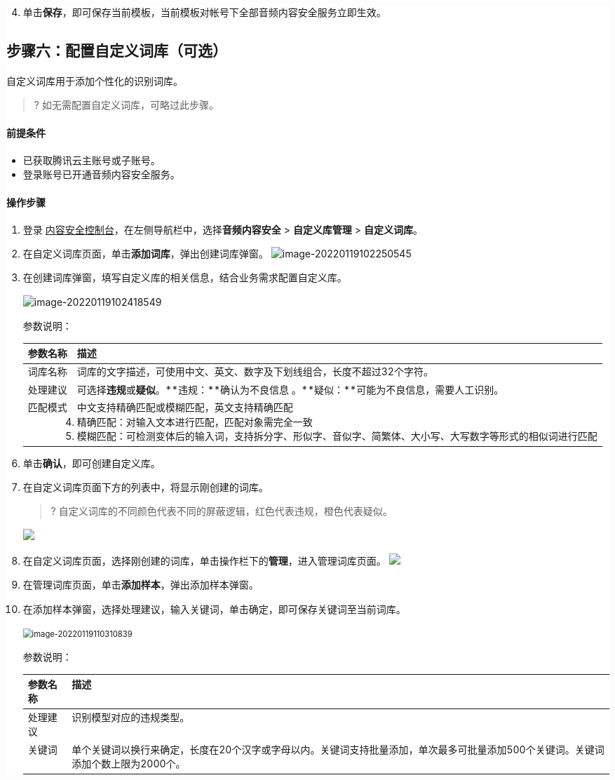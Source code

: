 4. 单击**保存**，即可保存当前模板，当前模板对帐号下全部音频内容安全服务立即生效。

## 步骤六：配置自定义词库（可选）

自定义词库用于添加个性化的识别词库。

>? 如无需配置自定义词库，可略过此步骤。

#### 前提条件

- 已获取腾讯云主账号或子账号。
- 登录账号已开通音频内容安全服务。

#### 操作步骤

1. 登录 [内容安全控制台](https://console.cloud.tencent.com/cms/audio/lib)，在左侧导航栏中，选择**音频内容安全** > **自定义库管理** > **自定义词库**。

2. 在自定义词库页面，单击**添加词库**，弹出创建词库弹窗。
   <img src="https://qcloudimg.tencent-cloud.cn/raw/94ca57968d09c77fdf6af3e273bf7b16.png" alt="image-20220119102250545" style="zoom:100%;" />

3. 在创建词库弹窗，填写自定义库的相关信息，结合业务需求配置自定义库。

   <img src="https://qcloudimg.tencent-cloud.cn/raw/e05cc82e9a10efec343985fcb13d1424.png" alt="image-20220119102418549" style="zoom:100%;" />

   参数说明：

   | **参数名称** | **描述**                                                     |
   | :----------- | :----------------------------------------------------------- |
   | 词库名称     | 词库的文字描述，可使用中文、英文、数字及下划线组合，长度不超过32个字符。 |
   | 处理建议     | 可选择**违规**或**疑似**。**违规：**确认为不良信息 。**疑似：**可能为不良信息，需要人工识别。 |
   | 匹配模式     | 中文支持精确匹配或模糊匹配，英文支持精确匹配<li>精确匹配：对输入文本进行匹配，匹配对象需完全一致</li><li>模糊匹配：可检测变体后的输入词，支持拆分字、形似字、音似字、简繁体、大小写、大写数字等形式的相似词进行匹配</li>  |

4. 单击**确认**，即可创建自定义库。

5. 在自定义词库页面下方的列表中，将显示刚创建的词库。

   >? 自定义词库的不同颜色代表不同的屏蔽逻辑，红色代表违规，橙色代表疑似。

   ![](https://qcloudimg.tencent-cloud.cn/raw/f91b8844df1a0800df3dc6ced9e9dc18.png)

6. 在自定义词库页面，选择刚创建的词库，单击操作栏下的**管理**，进入管理词库页面。
   ![](https://qcloudimg.tencent-cloud.cn/raw/cbbc81103c2add0d1b8ae63a87d70da2.png)

7. 在管理词库页面，单击**添加样本**，弹出添加样本弹窗。

8. 在添加样本弹窗，选择处理建议，输入关键词，单击确定，即可保存关键词至当前词库。

   <img src="https://qcloudimg.tencent-cloud.cn/raw/f26e811e9874b1519f600a1a12d31236.png" alt="image-20220119110310839" style="zoom:80%;" />

   参数说明：

   | **参数名称** | **描述**                                                     |
   | :----------- | :----------------------------------------------------------- |
   | 处理建议     | 识别模型对应的违规类型。                                     |
   | 关键词       | 单个关键词以换行来确定，长度在20个汉字或字母以内。关键词支持批量添加，单次最多可批量添加500个关键词。关键词添加个数上限为2000个。 |
